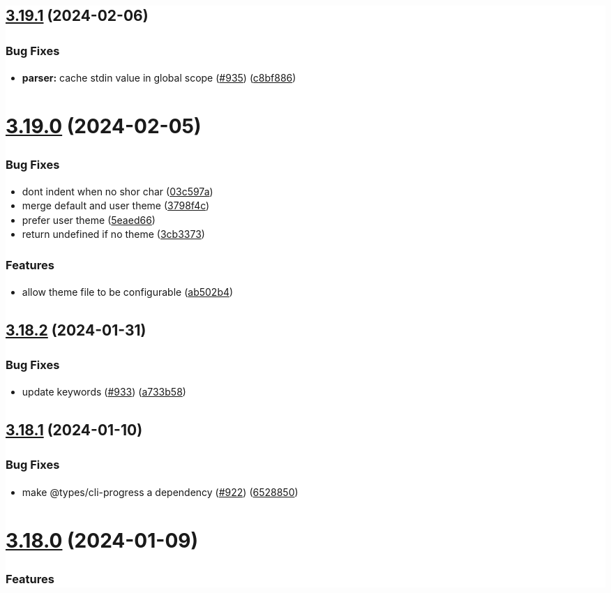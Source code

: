 ## [3.19.1](https://github.com/oclif/core/compare/3.19.0...3.19.1) (2024-02-06)

### Bug Fixes

- **parser:** cache stdin value in global scope ([#935](https://github.com/oclif/core/issues/935)) ([c8bf886](https://github.com/oclif/core/commit/c8bf886c570ab4dc3b8a139be4a716d4e6a053af))

# [3.19.0](https://github.com/oclif/core/compare/3.18.2...3.19.0) (2024-02-05)

### Bug Fixes

- dont indent when no shor char ([03c597a](https://github.com/oclif/core/commit/03c597a851442be8785401680b89af295ed95e52))
- merge default and user theme ([3798f4c](https://github.com/oclif/core/commit/3798f4cc4ec6165917b61c009ad7a044dc556b7a))
- prefer user theme ([5eaed66](https://github.com/oclif/core/commit/5eaed66ead363e29c324ce171ef6ebe01e694ad9))
- return undefined if no theme ([3cb3373](https://github.com/oclif/core/commit/3cb33734ff0a69e3d24f129ff210e8e52139002d))

### Features

- allow theme file to be configurable ([ab502b4](https://github.com/oclif/core/commit/ab502b4e151d854dacd6025fb1dd27bc94c2f154))

## [3.18.2](https://github.com/oclif/core/compare/3.18.1...3.18.2) (2024-01-31)

### Bug Fixes

- update keywords ([#933](https://github.com/oclif/core/issues/933)) ([a733b58](https://github.com/oclif/core/commit/a733b5866933a2df489678d64d6e0ad037241756))

## [3.18.1](https://github.com/oclif/core/compare/3.18.0...3.18.1) (2024-01-10)

### Bug Fixes

- make @types/cli-progress a dependency ([#922](https://github.com/oclif/core/issues/922)) ([6528850](https://github.com/oclif/core/commit/6528850442e7c537d089f119f3f71299a1b54e5b))

# [3.18.0](https://github.com/oclif/core/compare/3.17.0...3.18.0) (2024-01-09)

### Features
